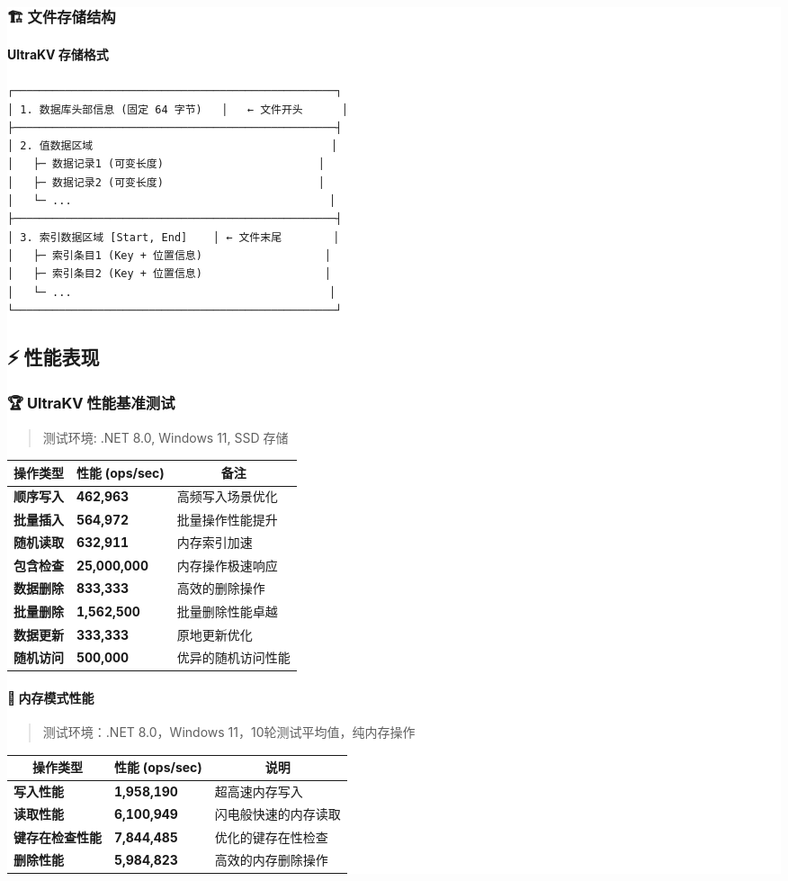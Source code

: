 ### 🏗️ 文件存储结构

#### UltraKV 存储格式
```
┌──────────────────────────────────────────────────┐
│ 1. 数据库头部信息 (固定 64 字节)   │   ← 文件开头      │
├──────────────────────────────────────────────────┤
│ 2. 值数据区域                                     │
│   ├─ 数据记录1 (可变长度)                        │
│   ├─ 数据记录2 (可变长度)                        │
│   └─ ...                                        │
├──────────────────────────────────────────────────┤
│ 3. 索引数据区域 [Start, End]    │ ← 文件末尾        │
│   ├─ 索引条目1 (Key + 位置信息)                   │
│   ├─ 索引条目2 (Key + 位置信息)                   │
│   └─ ...                                        │
└──────────────────────────────────────────────────┘
```

## ⚡ 性能表现

### 🏆 UltraKV 性能基准测试

> 测试环境: .NET 8.0, Windows 11, SSD 存储

| 操作类型 | 性能 (ops/sec) | 备注 |
|---------|----------------|------|
| **顺序写入** | **462,963** | 高频写入场景优化 |
| **批量插入** | **564,972** | 批量操作性能提升 |
| **随机读取** | **632,911** | 内存索引加速 |
| **包含检查** | **25,000,000** | 内存操作极速响应 |
| **数据删除** | **833,333** | 高效的删除操作 |
| **批量删除** | **1,562,500** | 批量删除性能卓越 |
| **数据更新** | **333,333** | 原地更新优化 |
| **随机访问** | **500,000** | 优异的随机访问性能 |

#### 🧠 内存模式性能

> 测试环境：.NET 8.0，Windows 11，10轮测试平均值，纯内存操作

| 操作类型 | 性能 (ops/sec) | 说明 |
|---------------|----------------------|-------|
| **写入性能** | **1,958,190** | 超高速内存写入 |
| **读取性能** | **6,100,949** | 闪电般快速的内存读取 |
| **键存在检查性能** | **7,844,485** | 优化的键存在性检查 |
| **删除性能** | **5,984,823** | 高效的内存删除操作 |
